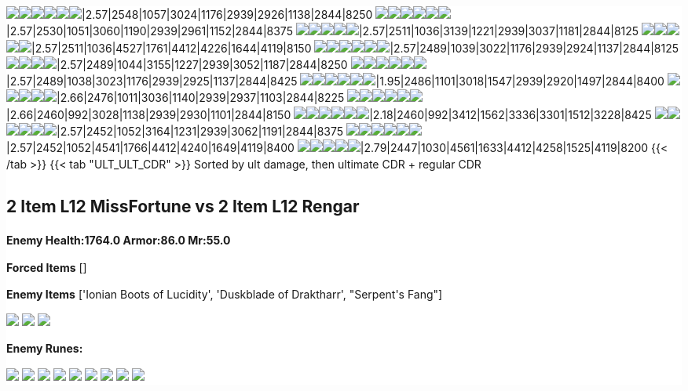 ![](/item/6676.png)![](/item/3179.png)![](/item/1001.png)![](/item/1053.png)![](/item/1055.png)![](/item/1038.png)|2.57|2548|1057|3024|1176|2939|2926|1138|2844|8250
![](/item/6676.png)![](/item/3074.png)![](/item/1001.png)![](/item/1055.png)![](/item/1037.png)![](/item/1036.png)|2.57|2530|1051|3060|1190|2939|2961|1152|2844|8375
![](/item/6691.png)![](/item/3072.png)![](/item/1001.png)![](/item/1055.png)![](/item/1037.png)|2.57|2511|1036|3139|1221|2939|3037|1181|2844|8125
![](/item/6691.png)![](/item/6673.png)![](/item/1001.png)![](/item/1055.png)![](/item/1038.png)|2.57|2511|1036|4527|1761|4412|4226|1644|4119|8150
![](/item/6676.png)![](/item/6695.png)![](/item/1001.png)![](/item/1053.png)![](/item/1055.png)![](/item/1037.png)|2.57|2489|1039|3022|1176|2939|2924|1137|2844|8125
![](/item/3142.png)![](/item/3072.png)![](/item/1055.png)![](/item/1038.png)|2.57|2489|1044|3155|1227|2939|3052|1187|2844|8250
![](/item/6676.png)![](/item/3004.png)![](/item/1001.png)![](/item/1053.png)![](/item/1055.png)![](/item/1037.png)|2.57|2489|1038|3023|1176|2939|2925|1137|2844|8425
![](/item/6676.png)![](/item/3031.png)![](/item/1001.png)![](/item/1053.png)![](/item/1055.png)![](/item/1036.png)|1.95|2486|1101|3018|1547|2939|2920|1497|2844|8400
![](/item/3142.png)![](/item/3004.png)![](/item/1053.png)![](/item/1055.png)![](/item/1037.png)|2.66|2476|1011|3036|1140|2939|2937|1103|2844|8225
![](/item/6691.png)![](/item/3006.png)![](/item/1053.png)![](/item/1055.png)![](/item/1038.png)![](/item/1038.png)|2.66|2460|992|3028|1138|2939|2930|1101|2844|8150
![](/item/6691.png)![](/item/6609.png)![](/item/1001.png)![](/item/1053.png)![](/item/1055.png)![](/item/1037.png)|2.18|2460|992|3412|1562|3336|3301|1512|3228|8425
![](/item/6676.png)![](/item/3072.png)![](/item/1001.png)![](/item/1055.png)![](/item/1037.png)![](/item/1036.png)|2.57|2452|1052|3164|1231|2939|3062|1191|2844|8375
![](/item/6676.png)![](/item/6673.png)![](/item/1001.png)![](/item/1055.png)![](/item/1038.png)![](/item/1036.png)|2.57|2452|1052|4541|1766|4412|4240|1649|4119|8400
![](/item/3142.png)![](/item/6673.png)![](/item/1055.png)![](/item/1038.png)![](/item/1036.png)|2.79|2447|1030|4561|1633|4412|4258|1525|4119|8200
{{< /tab >}}
{{< tab "ULT_ULT_CDR" >}}
Sorted by ult damage, then ultimate CDR + regular CDR
## 2 Item L12 MissFortune vs 2 Item L12 Rengar

**Enemy Health:1764.0 Armor:86.0 Mr:55.0**


**Forced Items** []








**Enemy Items** ['Ionian Boots of Lucidity', 'Duskblade of Draktharr', "Serpent's Fang"]





![](/item/3158.png)
![](/item/6691.png)
![](/item/6695.png)



**Enemy Runes:**





![](/Styles/Inspiration/FirstStrike/FirstStrike.png)
![](/Styles/Inspiration/MagicalFootwear/MagicalFootwear.png)
![](/Styles/Inspiration/FuturesMarket/FuturesMarket.png)
![](/Styles/Inspiration/CosmicInsight/CosmicInsight.png)
![](/Styles/Domination/SuddenImpact/SuddenImpact.png)
![](/Styles/Domination/TreasureHunter/TreasureHunter.png)
![](/StatMods/StatModsAdaptiveForceIcon.png)
![](/StatMods/StatModsAdaptiveForceIcon.png)
![](/StatMods/StatModsArmorIcon.png)